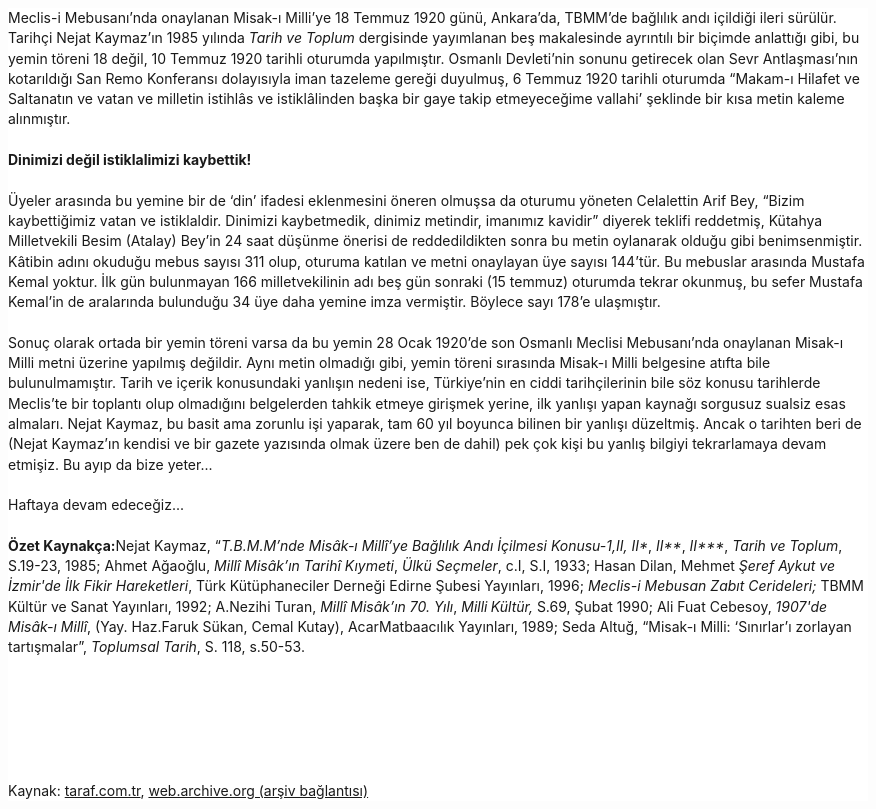 Meclis-i Mebusanı’nda onaylanan Misak-ı Milli’ye 18 Temmuz 1920 günü, Ankara’da, TBMM’de bağlılık andı içildiği ileri sürülür. Tarihçi Nejat Kaymaz’ın 1985 yılında <i>Tarih ve Toplum</i> dergisinde yayımlanan beş makalesinde ayrıntılı bir biçimde anlattığı gibi, bu yemin töreni 18 değil, 10 Temmuz 1920 tarihli oturumda yapılmıştır. Osmanlı Devleti’nin sonunu getirecek olan Sevr Antlaşması’nın kotarıldığı San Remo Konferansı dolayısıyla iman tazeleme gereği duyulmuş, 6 Temmuz 1920 tarihli oturumda “Makam-ı Hilafet ve Saltanatın ve vatan ve milletin istihlâs ve istiklâlinden başka bir gaye takip etmeyeceğime vallahi’ şeklinde bir kısa metin kaleme alınmıştır.   <b><br/><br/>Dinimizi değil istiklalimizi kaybettik!</b>   <br/><br/>Üyeler arasında bu yemine bir de ‘din’ ifadesi eklenmesini öneren olmuşsa da oturumu yöneten Celalettin Arif Bey, “Bizim kaybettiğimiz vatan ve istiklaldir. Dinimizi kaybetmedik, dinimiz metindir, imanımız kavidir” diyerek teklifi reddetmiş, Kütahya Milletvekili Besim (Atalay) Bey’in 24 saat düşünme önerisi de reddedildikten sonra bu metin oylanarak olduğu gibi benimsenmiştir. Kâtibin adını okuduğu mebus sayısı 311 olup, oturuma katılan ve metni onaylayan üye sayısı 144’tür. Bu mebuslar arasında Mustafa Kemal yoktur. İlk gün bulunmayan 166 milletvekilinin adı beş gün sonraki (15 temmuz) oturumda tekrar okunmuş, bu sefer Mustafa Kemal’in de aralarında bulunduğu 34 üye daha yemine imza vermiştir. Böylece sayı 178’e ulaşmıştır. <br/><br/>Sonuç olarak ortada bir yemin töreni varsa da bu yemin 28 Ocak 1920’de son Osmanlı Meclisi Mebusanı’nda onaylanan Misak-ı Milli metni üzerine yapılmış değildir. Aynı metin olmadığı gibi, yemin töreni sırasında Misak-ı Milli belgesine atıfta bile bulunulmamıştır. Tarih ve içerik konusundaki yanlışın nedeni ise, Türkiye’nin en ciddi tarihçilerinin bile söz konusu tarihlerde Meclis’te bir toplantı olup olmadığını belgelerden tahkik etmeye girişmek yerine, ilk yanlışı yapan kaynağı sorgusuz sualsiz esas almaları. Nejat Kaymaz, bu basit ama zorunlu işi yaparak, tam 60 yıl boyunca bilinen bir yanlışı düzeltmiş. Ancak o tarihten beri de (Nejat Kaymaz’ın kendisi ve bir gazete yazısında olmak üzere ben de dahil) pek çok kişi bu yanlış bilgiyi tekrarlamaya devam etmişiz. Bu ayıp da bize yeter... <br/><br/>Haftaya devam edeceğiz...<b><br/><br/>Özet Kaynakça:</b><i></i>Nejat Kaymaz, “<i>T.B.M.M’nde Misâk-ı Millî’ye Bağlılık Andı İçilmesi Konusu-1,II, II*</i>, <i>II**</i>, <i>II***</i>, <i>Tarih ve Toplum</i>, S.19-23, 1985; Ahmet Ağaoğlu, <i>Millî Misâk’ın Tarihî Kıymeti</i>, <i>Ülkü Seçmeler</i>, c.I, S.I, 1933; Hasan Dilan, Mehmet <i>Şeref Aykut ve İzmir'de İlk Fikir Hareketleri</i>, Türk Kütüphaneciler Derneği Edirne Şubesi Yayınları, 1996; <i>Meclis-i Mebusan Zabıt Cerideleri;</i> TBMM Kültür ve Sanat Yayınları, 1992; A.Nezihi Turan, <i>Millî Misâk’ın 70. Yılı</i>, <i>Milli<b> </b>Kültür,</i> S.69, Şubat 1990; Ali Fuat Cebesoy, <i>1907'de Misâk-ı Millî</i>, (Yay. Haz.Faruk Sükan, Cemal Kutay), AcarMatbaacılık Yayınları, 1989; Seda Altuğ, “Misak-ı Milli: ‘Sınırlar’ı zorlayan tartışmalar”, <i>Toplumsal Tarih</i>, S. 118, s.50-53.</p>
<br/>
<br/>
<br/>



<br/>


<div id="taraf_not">
</div>

</div>


</div>

Kaynak: [taraf.com.tr](http://taraf.com.tr:80/makale/6919.htm), [web.archive.org (arşiv bağlantısı)](http://web.archive.org/web/20091217143154/http://taraf.com.tr:80/makale/6919.htm)
